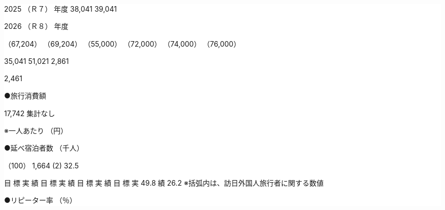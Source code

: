 2025
（Ｒ７）
年度
38,041      39,041

2026
（Ｒ８）
年度

（67,204）  （69,204）  （55,000）  （72,000）  （74,000）  （76,000）

35,041
51,021
2,861

2,461

●旅行消費額

17,742
集計なし

※一人あたり
（円）

●延べ宿泊者数
（千人）

（100）
1,664
(2)
32.5

目
標
実
績
目
標
実
績
目
標
実
績
目
標
実
49.8
績
26.2
※括弧内は、訪日外国人旅行者に関する数値

●リピーター率
（％）
